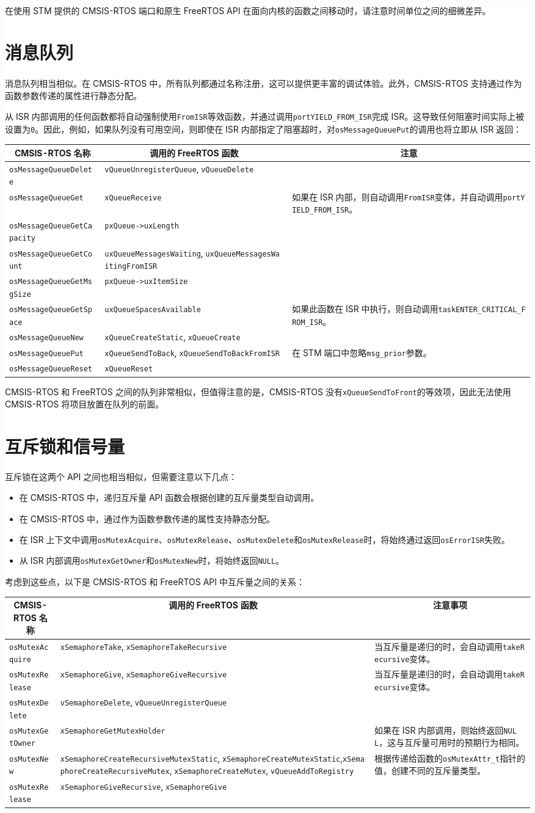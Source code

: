 在使用 STM 提供的 CMSIS-RTOS 端口和原生 FreeRTOS API 在面向内核的函数之间移动时，请注意时间单位之间的细微差异。

# 消息队列

消息队列相当相似。在 CMSIS-RTOS 中，所有队列都通过名称注册，这可以提供更丰富的调试体验。此外，CMSIS-RTOS 支持通过作为函数参数传递的属性进行静态分配。

从 ISR 内部调用的任何函数都将自动强制使用`FromISR`等效函数，并通过调用`portYIELD_FROM_ISR`完成 ISR。这导致任何阻塞时间实际上被设置为`0`。因此，例如，如果队列没有可用空间，则即使在 ISR 内部指定了阻塞超时，对`osMessageQueuePut`的调用也将立即从 ISR 返回：

| **CMSIS-RTOS 名称** | **调用的 FreeRTOS 函数** | **注意** |
| --- | --- | --- |
| `osMessageQueueDelete` | `vQueueUnregisterQueue`, `vQueueDelete` |  |
| `osMessageQueueGet` | `xQueueReceive` | 如果在 ISR 内部，则自动调用`FromISR`变体，并自动调用`portYIELD_FROM_ISR`。 |
| `osMessageQueueGetCapacity` | `pxQueue->uxLength` |  |
| `osMessageQueueGetCount` | `uxQueueMessagesWaiting`, `uxQueueMessagesWaitingFromISR` |  |
| `osMessageQueueGetMsgSize` | `pxQueue->uxItemSize` |  |
| `osMessageQueueGetSpace` | `uxQueueSpacesAvailable` | 如果此函数在 ISR 中执行，则自动调用`taskENTER_CRITICAL_FROM_ISR`。 |
| `osMessageQueueNew` | `xQueueCreateStatic`, `xQueueCreate` |  |
| `osMessageQueuePut` | `xQueueSendToBack`, `xQueueSendToBackFromISR` | 在 STM 端口中忽略`msg_prior`参数。 |
| `osMessageQueueReset` | `xQueueReset` |  |

CMSIS-RTOS 和 FreeRTOS 之间的队列非常相似，但值得注意的是，CMSIS-RTOS 没有`xQueueSendToFront`的等效项，因此无法使用 CMSIS-RTOS 将项目放置在队列的前面。

# 互斥锁和信号量

互斥锁在这两个 API 之间也相当相似，但需要注意以下几点：

+   在 CMSIS-RTOS 中，递归互斥量 API 函数会根据创建的互斥量类型自动调用。

+   在 CMSIS-RTOS 中，通过作为函数参数传递的属性支持静态分配。

+   在 ISR 上下文中调用`osMutexAcquire`、`osMutexRelease`、`osMutexDelete`和`osMutexRelease`时，将始终通过返回`osErrorISR`失败。

+   从 ISR 内部调用`osMutexGetOwner`和`osMutexNew`时，将始终返回`NULL`。

考虑到这些点，以下是 CMSIS-RTOS 和 FreeRTOS API 中互斥量之间的关系：

| **CMSIS-RTOS 名称** | **调用的 FreeRTOS 函数** | **注意事项** |
| --- | --- | --- |
| `osMutexAcquire` | `xSemaphoreTake`, `xSemaphoreTakeRecursive` | 当互斥量是递归的时，会自动调用`takeRecursive`变体。 |
| `osMutexRelease` | `xSemaphoreGive`, `xSemaphoreGiveRecursive` | 当互斥量是递归的时，会自动调用`takeRecursive`变体。 |
| `osMutexDelete` | `vSemaphoreDelete`, `vQueueUnregisterQueue` |  |
| `osMutexGetOwner` | `xSemaphoreGetMutexHolder` | 如果在 ISR 内部调用，则始终返回`NULL`，这与互斥量可用时的预期行为相同。 |
| `osMutexNew` | `xSemaphoreCreateRecursiveMutexStatic`, `xSemaphoreCreateMutexStatic`,`xSemaphoreCreateRecursiveMutex`, `xSemaphoreCreateMutex`, `vQueueAddToRegistry` | 根据传递给函数的`osMutexAttr_t`指针的值，创建不同的互斥量类型。 |
| `osMutexRelease` | `xSemaphoreGiveRecursive`, `xSemaphoreGive` |  |
